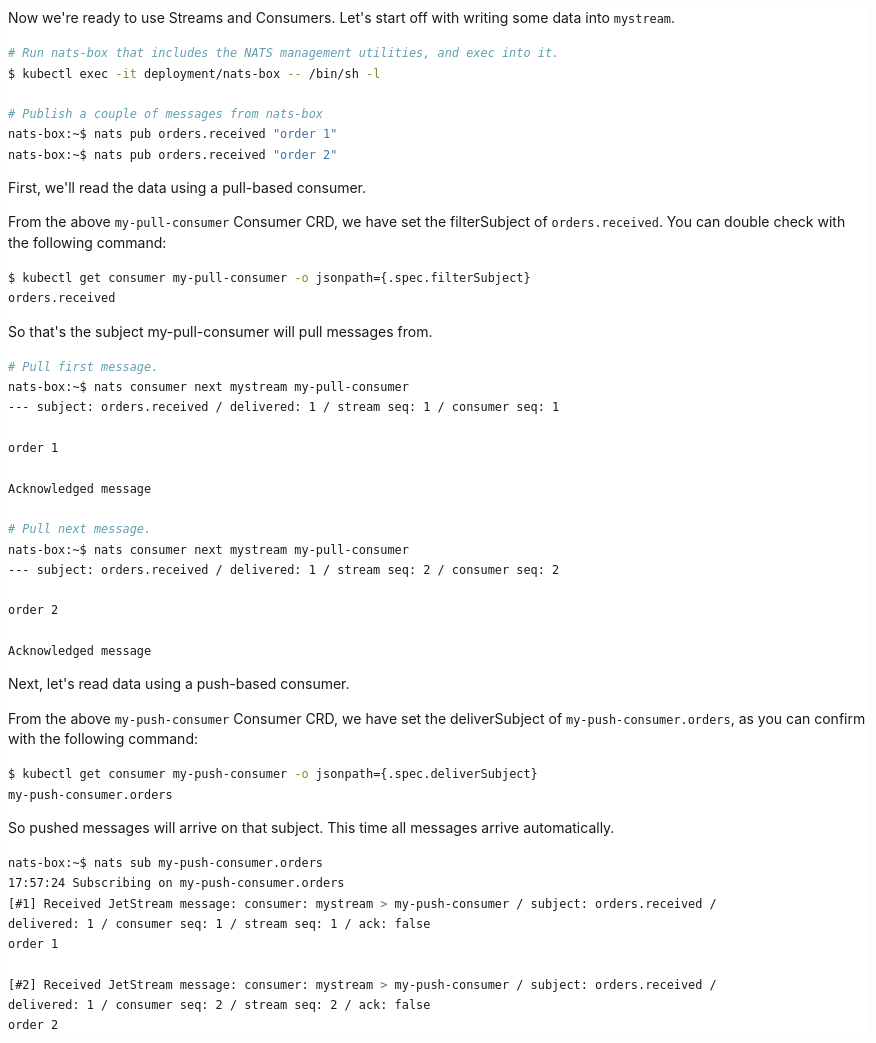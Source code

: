 Now we're ready to use Streams and Consumers. Let's start off with writing some
data into `mystream`.

```sh
# Run nats-box that includes the NATS management utilities, and exec into it.
$ kubectl exec -it deployment/nats-box -- /bin/sh -l

# Publish a couple of messages from nats-box
nats-box:~$ nats pub orders.received "order 1"
nats-box:~$ nats pub orders.received "order 2"
```

First, we'll read the data using a pull-based consumer.

From the above `my-pull-consumer` Consumer CRD, we have set the filterSubject
of `orders.received`. You can double check with the following command:

```sh
$ kubectl get consumer my-pull-consumer -o jsonpath={.spec.filterSubject}
orders.received
```

So that's the subject my-pull-consumer will pull messages from.

```sh
# Pull first message.
nats-box:~$ nats consumer next mystream my-pull-consumer
--- subject: orders.received / delivered: 1 / stream seq: 1 / consumer seq: 1

order 1

Acknowledged message

# Pull next message.
nats-box:~$ nats consumer next mystream my-pull-consumer
--- subject: orders.received / delivered: 1 / stream seq: 2 / consumer seq: 2

order 2

Acknowledged message
```

Next, let's read data using a push-based consumer.

From the above `my-push-consumer` Consumer CRD, we have set the deliverSubject
of `my-push-consumer.orders`, as you can confirm with the following command:

```sh
$ kubectl get consumer my-push-consumer -o jsonpath={.spec.deliverSubject}
my-push-consumer.orders
```

So pushed messages will arrive on that subject. This time all messages arrive automatically.

```sh
nats-box:~$ nats sub my-push-consumer.orders
17:57:24 Subscribing on my-push-consumer.orders
[#1] Received JetStream message: consumer: mystream > my-push-consumer / subject: orders.received /
delivered: 1 / consumer seq: 1 / stream seq: 1 / ack: false
order 1

[#2] Received JetStream message: consumer: mystream > my-push-consumer / subject: orders.received /
delivered: 1 / consumer seq: 2 / stream seq: 2 / ack: false
order 2
```
